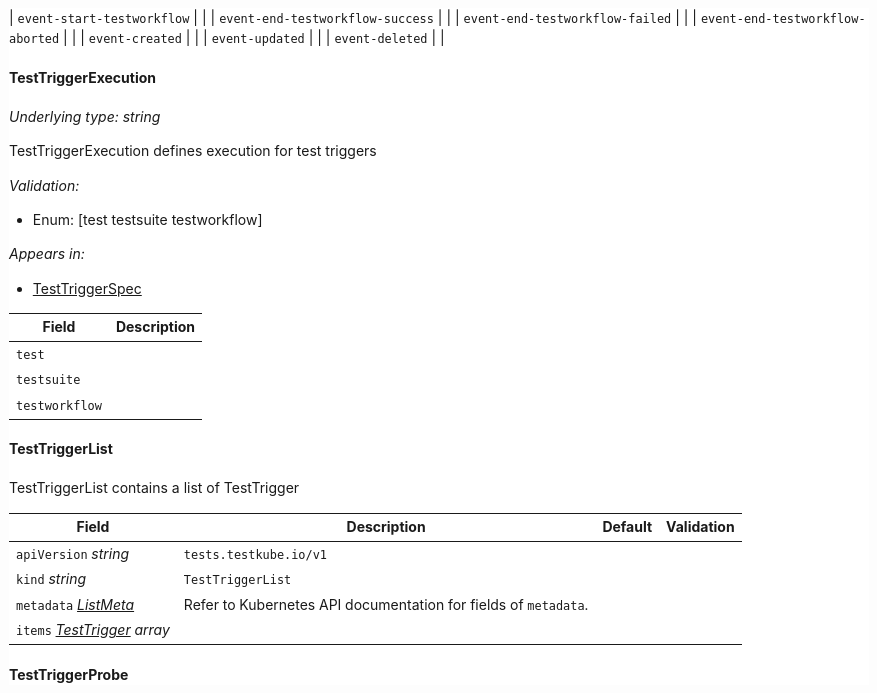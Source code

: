 | `event-start-testworkflow` |  |
| `event-end-testworkflow-success` |  |
| `event-end-testworkflow-failed` |  |
| `event-end-testworkflow-aborted` |  |
| `event-created` |  |
| `event-updated` |  |
| `event-deleted` |  |


#### TestTriggerExecution

_Underlying type:_ _string_

TestTriggerExecution defines execution for test triggers

_Validation:_
- Enum: [test testsuite testworkflow]

_Appears in:_
- [TestTriggerSpec](#testtriggerspec)

| Field | Description |
| --- | --- |
| `test` |  |
| `testsuite` |  |
| `testworkflow` |  |


#### TestTriggerList



TestTriggerList contains a list of TestTrigger





| Field | Description | Default | Validation |
| --- | --- | --- | --- |
| `apiVersion` _string_ | `tests.testkube.io/v1` | | |
| `kind` _string_ | `TestTriggerList` | | |
| `metadata` _[ListMeta](https://kubernetes.io/docs/reference/generated/kubernetes-api/v1.22/#listmeta-v1-meta)_ | Refer to Kubernetes API documentation for fields of `metadata`. |  |  |
| `items` _[TestTrigger](#testtrigger) array_ |  |  |  |


#### TestTriggerProbe


